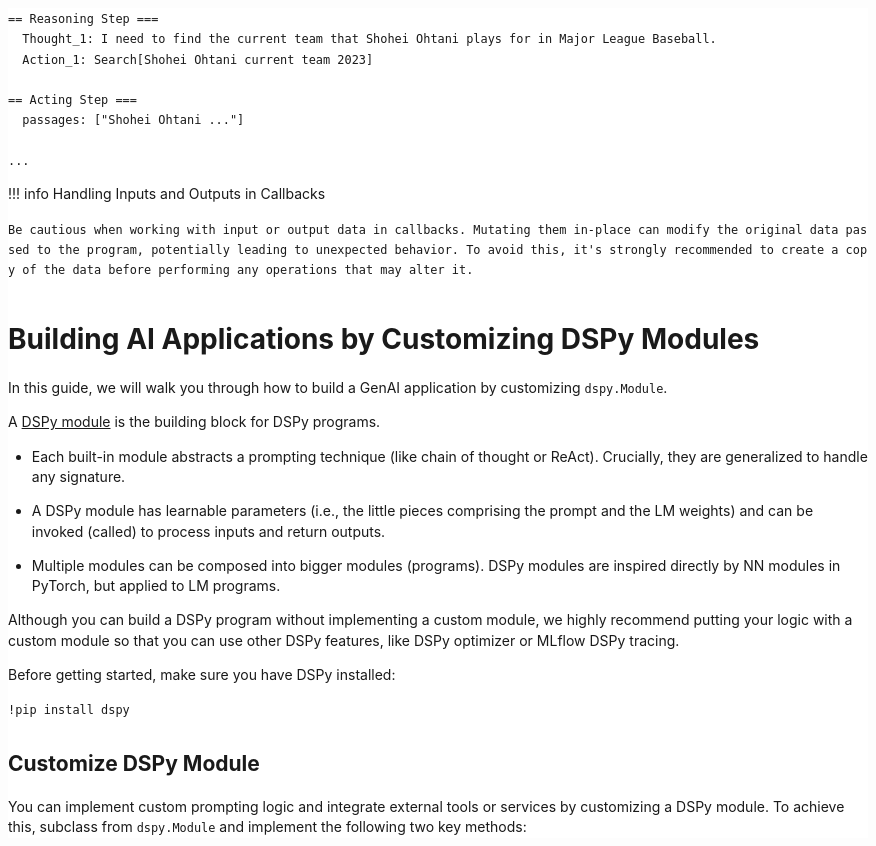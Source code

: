 
```
== Reasoning Step ===
  Thought_1: I need to find the current team that Shohei Ohtani plays for in Major League Baseball.
  Action_1: Search[Shohei Ohtani current team 2023]

== Acting Step ===
  passages: ["Shohei Ohtani ..."]

...
```

!!! info Handling Inputs and Outputs in Callbacks

    Be cautious when working with input or output data in callbacks. Mutating them in-place can modify the original data passed to the program, potentially leading to unexpected behavior. To avoid this, it's strongly recommended to create a copy of the data before performing any operations that may alter it.

# Building AI Applications by Customizing DSPy Modules

In this guide, we will walk you through how to build a GenAI application by customizing `dspy.Module`.

A [DSPy module](https://dspy.ai/learn/programming/modules/) is the building block for DSPy programs.

- Each built-in module abstracts a prompting technique (like chain of thought or ReAct). Crucially, they are generalized to handle any signature.

- A DSPy module has learnable parameters (i.e., the little pieces comprising the prompt and the LM weights) and can be invoked (called) to process inputs and return outputs.

- Multiple modules can be composed into bigger modules (programs). DSPy modules are inspired directly by NN modules in PyTorch, but applied to LM programs.

Although you can build a DSPy program without implementing a custom module, we highly recommend putting your logic with a custom module so that you can use other DSPy features, like DSPy optimizer or MLflow DSPy tracing.

</div>

<div class="cell markdown" id="KBYjBQtv3Cn5">

Before getting started, make sure you have DSPy installed:

    !pip install dspy

</div>

<div class="cell markdown" id="reQSTM8a8qMf">

## Customize DSPy Module

You can implement custom prompting logic and integrate external tools or services by customizing a DSPy module. To achieve this, subclass from `dspy.Module` and implement the following two key methods:
